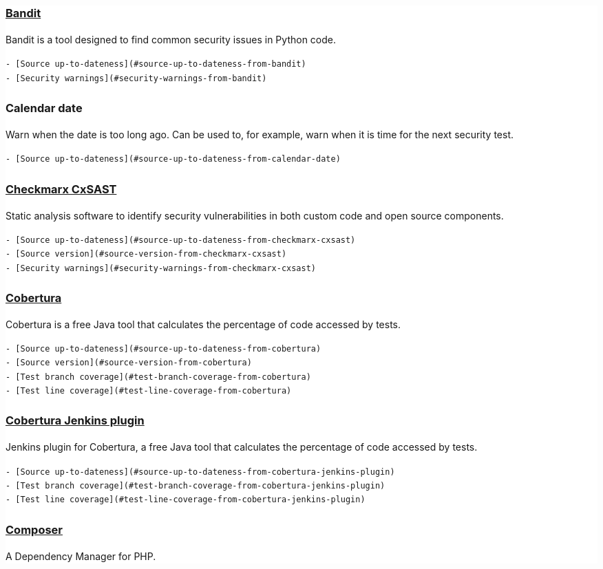 ### [Bandit](https://github.com/PyCQA/bandit)

Bandit is a tool designed to find common security issues in Python code.

```{admonition} Supported metrics
- [Source up-to-dateness](#source-up-to-dateness-from-bandit)
- [Security warnings](#security-warnings-from-bandit)
```

### Calendar date

Warn when the date is too long ago. Can be used to, for example, warn when it is time for the next security test.

```{admonition} Supported metrics
- [Source up-to-dateness](#source-up-to-dateness-from-calendar-date)
```

### [Checkmarx CxSAST](https://checkmarx.com/glossary/static-application-security-testing-sast/)

Static analysis software to identify security vulnerabilities in both custom code and open source components.

```{admonition} Supported metrics
- [Source up-to-dateness](#source-up-to-dateness-from-checkmarx-cxsast)
- [Source version](#source-version-from-checkmarx-cxsast)
- [Security warnings](#security-warnings-from-checkmarx-cxsast)
```

### [Cobertura](https://cobertura.github.io/cobertura/)

Cobertura is a free Java tool that calculates the percentage of code accessed by tests.

```{admonition} Supported metrics
- [Source up-to-dateness](#source-up-to-dateness-from-cobertura)
- [Source version](#source-version-from-cobertura)
- [Test branch coverage](#test-branch-coverage-from-cobertura)
- [Test line coverage](#test-line-coverage-from-cobertura)
```

### [Cobertura Jenkins plugin](https://plugins.jenkins.io/cobertura/)

Jenkins plugin for Cobertura, a free Java tool that calculates the percentage of code accessed by tests.

```{admonition} Supported metrics
- [Source up-to-dateness](#source-up-to-dateness-from-cobertura-jenkins-plugin)
- [Test branch coverage](#test-branch-coverage-from-cobertura-jenkins-plugin)
- [Test line coverage](#test-line-coverage-from-cobertura-jenkins-plugin)
```

### [Composer](https://getcomposer.org/)

A Dependency Manager for PHP.
